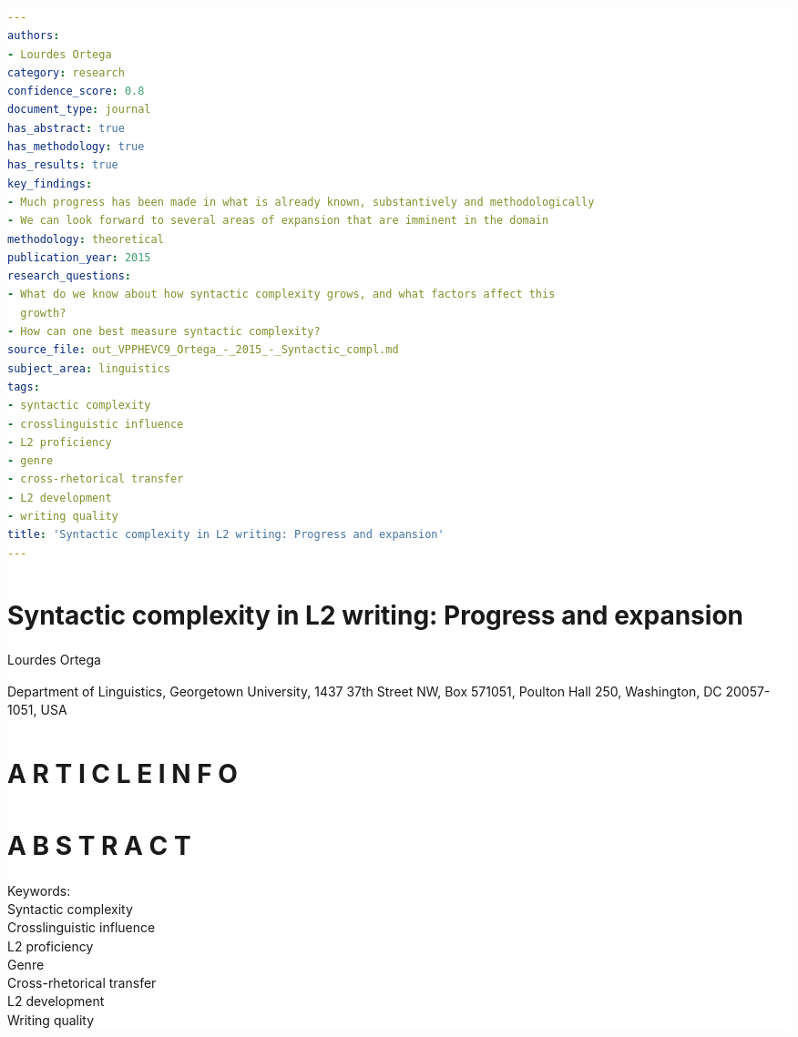 ```yaml
---
authors:
- Lourdes Ortega
category: research
confidence_score: 0.8
document_type: journal
has_abstract: true
has_methodology: true
has_results: true
key_findings:
- Much progress has been made in what is already known, substantively and methodologically
- We can look forward to several areas of expansion that are imminent in the domain
methodology: theoretical
publication_year: 2015
research_questions:
- What do we know about how syntactic complexity grows, and what factors affect this
  growth?
- How can one best measure syntactic complexity?
source_file: out_VPPHEVC9_Ortega_-_2015_-_Syntactic_compl.md
subject_area: linguistics
tags:
- syntactic complexity
- crosslinguistic influence
- L2 proficiency
- genre
- cross-rhetorical transfer
- L2 development
- writing quality
title: 'Syntactic complexity in L2 writing: Progress and expansion'
---
```


# Syntactic complexity in L2 writing: Progress and expansion

Lourdes Ortega

Department of Linguistics, Georgetown University, 1437 37th Street NW, Box 571051, Poulton Hall 250, Washington, DC 20057-1051, USA

# A R T I C L E I N F O

# A B S T R A C T

Keywords:   
Syntactic complexity   
Crosslinguistic influence   
L2 proficiency   
Genre   
Cross-rhetorical transfer   
L2 development   
Writing quality
